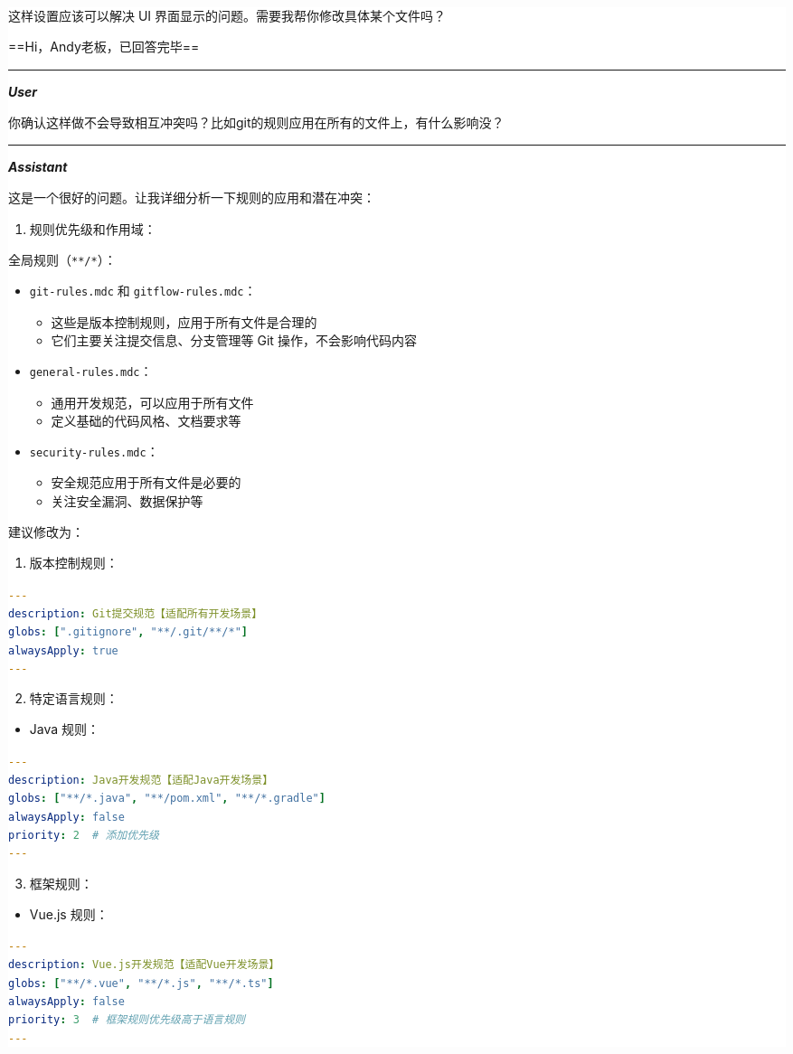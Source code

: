 这样设置应该可以解决 UI 界面显示的问题。需要我帮你修改具体某个文件吗？

==Hi，Andy老板，已回答完毕==

---

_**User**_

你确认这样做不会导致相互冲突吗？比如git的规则应用在所有的文件上，有什么影响没？

---

_**Assistant**_

这是一个很好的问题。让我详细分析一下规则的应用和潜在冲突：

1. 规则优先级和作用域：

全局规则（`**/*`）：
- `git-rules.mdc` 和 `gitflow-rules.mdc`：
  - 这些是版本控制规则，应用于所有文件是合理的
  - 它们主要关注提交信息、分支管理等 Git 操作，不会影响代码内容
  
- `general-rules.mdc`：
  - 通用开发规范，可以应用于所有文件
  - 定义基础的代码风格、文档要求等

- `security-rules.mdc`：
  - 安全规范应用于所有文件是必要的
  - 关注安全漏洞、数据保护等

建议修改为：

1. 版本控制规则：
```yaml
---
description: Git提交规范【适配所有开发场景】
globs: [".gitignore", "**/.git/**/*"]
alwaysApply: true
---
```

2. 特定语言规则：
- Java 规则：
```yaml
---
description: Java开发规范【适配Java开发场景】
globs: ["**/*.java", "**/pom.xml", "**/*.gradle"]
alwaysApply: false
priority: 2  # 添加优先级
---
```

3. 框架规则：
- Vue.js 规则：
```yaml
---
description: Vue.js开发规范【适配Vue开发场景】
globs: ["**/*.vue", "**/*.js", "**/*.ts"]
alwaysApply: false
priority: 3  # 框架规则优先级高于语言规则
---
```
